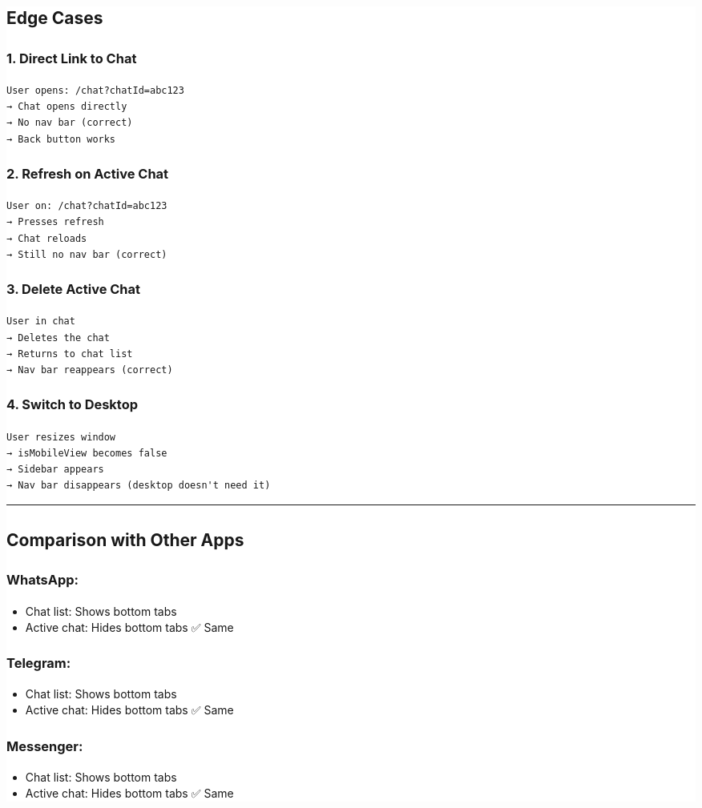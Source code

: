 
## Edge Cases

### 1. Direct Link to Chat
```
User opens: /chat?chatId=abc123
→ Chat opens directly
→ No nav bar (correct)
→ Back button works
```

### 2. Refresh on Active Chat
```
User on: /chat?chatId=abc123
→ Presses refresh
→ Chat reloads
→ Still no nav bar (correct)
```

### 3. Delete Active Chat
```
User in chat
→ Deletes the chat
→ Returns to chat list
→ Nav bar reappears (correct)
```

### 4. Switch to Desktop
```
User resizes window
→ isMobileView becomes false
→ Sidebar appears
→ Nav bar disappears (desktop doesn't need it)
```

---

## Comparison with Other Apps

### WhatsApp:
- Chat list: Shows bottom tabs
- Active chat: Hides bottom tabs ✅ Same

### Telegram:
- Chat list: Shows bottom tabs
- Active chat: Hides bottom tabs ✅ Same

### Messenger:
- Chat list: Shows bottom tabs
- Active chat: Hides bottom tabs ✅ Same
